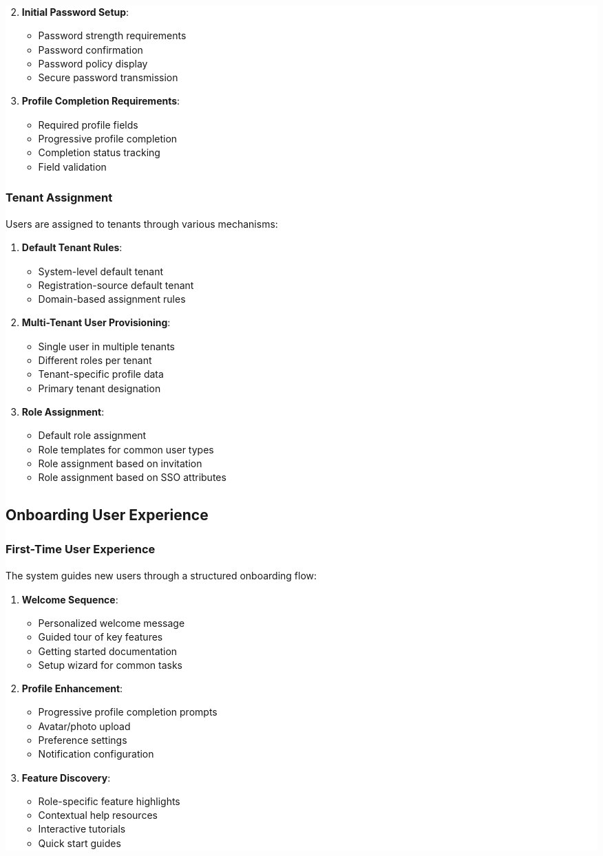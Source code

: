 2. **Initial Password Setup**:
   - Password strength requirements
   - Password confirmation
   - Password policy display
   - Secure password transmission

3. **Profile Completion Requirements**:
   - Required profile fields
   - Progressive profile completion
   - Completion status tracking
   - Field validation

### Tenant Assignment

Users are assigned to tenants through various mechanisms:

1. **Default Tenant Rules**:
   - System-level default tenant
   - Registration-source default tenant
   - Domain-based assignment rules

2. **Multi-Tenant User Provisioning**:
   - Single user in multiple tenants
   - Different roles per tenant
   - Tenant-specific profile data
   - Primary tenant designation

3. **Role Assignment**:
   - Default role assignment
   - Role templates for common user types
   - Role assignment based on invitation
   - Role assignment based on SSO attributes

## Onboarding User Experience

### First-Time User Experience

The system guides new users through a structured onboarding flow:

1. **Welcome Sequence**:
   - Personalized welcome message
   - Guided tour of key features
   - Getting started documentation
   - Setup wizard for common tasks

2. **Profile Enhancement**:
   - Progressive profile completion prompts
   - Avatar/photo upload
   - Preference settings
   - Notification configuration

3. **Feature Discovery**:
   - Role-specific feature highlights
   - Contextual help resources
   - Interactive tutorials
   - Quick start guides
